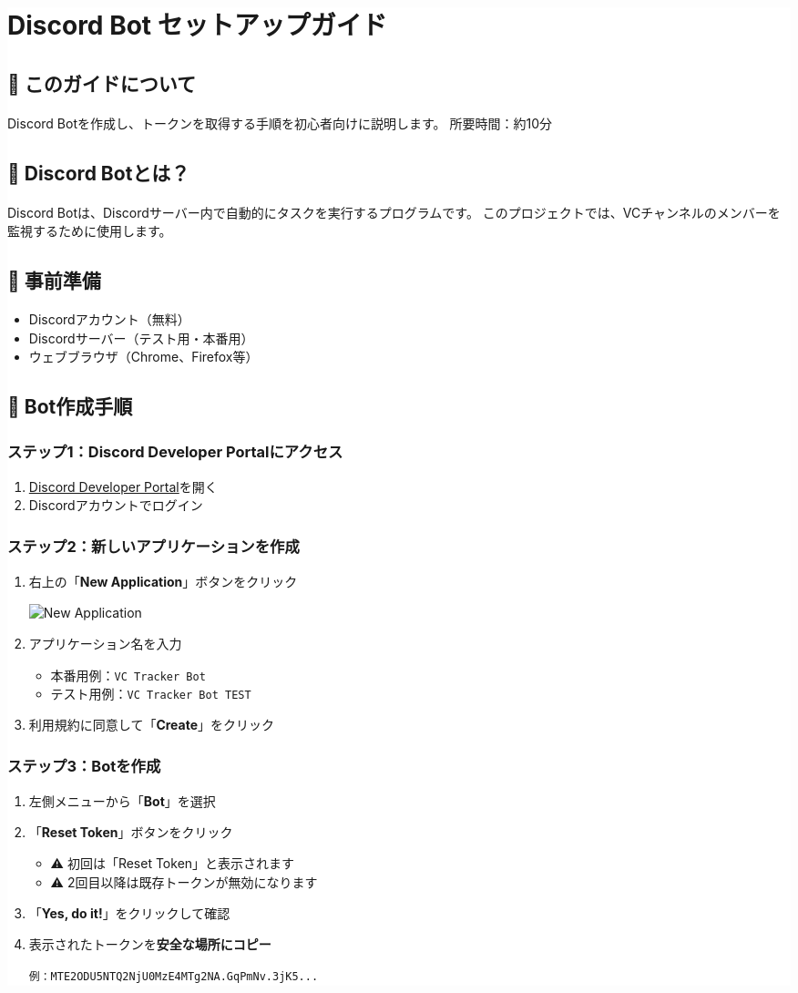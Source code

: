 # Discord Bot セットアップガイド

## 📌 このガイドについて

Discord Botを作成し、トークンを取得する手順を初心者向けに説明します。
所要時間：約10分

## 🤖 Discord Botとは？

Discord Botは、Discordサーバー内で自動的にタスクを実行するプログラムです。
このプロジェクトでは、VCチャンネルのメンバーを監視するために使用します。

## 📝 事前準備

- Discordアカウント（無料）
- Discordサーバー（テスト用・本番用）
- ウェブブラウザ（Chrome、Firefox等）

## 🚀 Bot作成手順

### ステップ1：Discord Developer Portalにアクセス

1. [Discord Developer Portal](https://discord.com/developers/applications)を開く
2. Discordアカウントでログイン

### ステップ2：新しいアプリケーションを作成

1. 右上の「**New Application**」ボタンをクリック
   
   ![New Application](https://via.placeholder.com/400x100/4C51BF/FFFFFF?text=New+Application+Button)

2. アプリケーション名を入力
   - 本番用例：`VC Tracker Bot`
   - テスト用例：`VC Tracker Bot TEST`

3. 利用規約に同意して「**Create**」をクリック

### ステップ3：Botを作成

1. 左側メニューから「**Bot**」を選択

2. 「**Reset Token**」ボタンをクリック
   - ⚠️ 初回は「Reset Token」と表示されます
   - ⚠️ 2回目以降は既存トークンが無効になります

3. 「**Yes, do it!**」をクリックして確認

4. 表示されたトークンを**安全な場所にコピー**
   ```
   例：MTE2ODU5NTQ2NjU0MzE4MTg2NA.GqPmNv.3jK5...
   ```
   